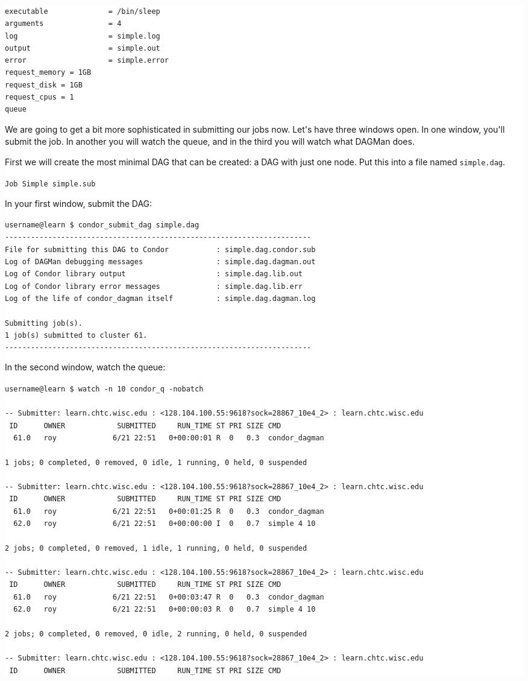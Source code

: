 ``` file
executable              = /bin/sleep
arguments               = 4
log                     = simple.log
output                  = simple.out
error                   = simple.error
request_memory = 1GB
request_disk = 1GB
request_cpus = 1
queue
```

We are going to get a bit more sophisticated in submitting our jobs now.  Let's have three windows open.  In one window,
you'll submit the job.  In another you will watch the queue, and in the third you will watch what DAGMan does.

First we will create the most minimal DAG that can be created: a DAG with just one node.  Put this into a file named
`simple.dag`.

``` file
Job Simple simple.sub
```

In your first window, submit the DAG:

``` console
username@learn $ condor_submit_dag simple.dag
-----------------------------------------------------------------------
File for submitting this DAG to Condor           : simple.dag.condor.sub
Log of DAGMan debugging messages                 : simple.dag.dagman.out
Log of Condor library output                     : simple.dag.lib.out
Log of Condor library error messages             : simple.dag.lib.err
Log of the life of condor_dagman itself          : simple.dag.dagman.log

Submitting job(s).
1 job(s) submitted to cluster 61.
-----------------------------------------------------------------------
```

In the second window, watch the queue:

``` console
username@learn $ watch -n 10 condor_q -nobatch

-- Submitter: learn.chtc.wisc.edu : <128.104.100.55:9618?sock=28867_10e4_2> : learn.chtc.wisc.edu
 ID      OWNER            SUBMITTED     RUN_TIME ST PRI SIZE CMD               
  61.0   roy             6/21 22:51   0+00:00:01 R  0   0.3  condor_dagman     

1 jobs; 0 completed, 0 removed, 0 idle, 1 running, 0 held, 0 suspended

-- Submitter: learn.chtc.wisc.edu : <128.104.100.55:9618?sock=28867_10e4_2> : learn.chtc.wisc.edu
 ID      OWNER            SUBMITTED     RUN_TIME ST PRI SIZE CMD               
  61.0   roy             6/21 22:51   0+00:01:25 R  0   0.3  condor_dagman     
  62.0   roy             6/21 22:51   0+00:00:00 I  0   0.7  simple 4 10      

2 jobs; 0 completed, 0 removed, 1 idle, 1 running, 0 held, 0 suspended

-- Submitter: learn.chtc.wisc.edu : <128.104.100.55:9618?sock=28867_10e4_2> : learn.chtc.wisc.edu
 ID      OWNER            SUBMITTED     RUN_TIME ST PRI SIZE CMD               
  61.0   roy             6/21 22:51   0+00:03:47 R  0   0.3  condor_dagman     
  62.0   roy             6/21 22:51   0+00:00:03 R  0   0.7  simple 4 10      

2 jobs; 0 completed, 0 removed, 0 idle, 2 running, 0 held, 0 suspended

-- Submitter: learn.chtc.wisc.edu : <128.104.100.55:9618?sock=28867_10e4_2> : learn.chtc.wisc.edu
 ID      OWNER            SUBMITTED     RUN_TIME ST PRI SIZE CMD               
```